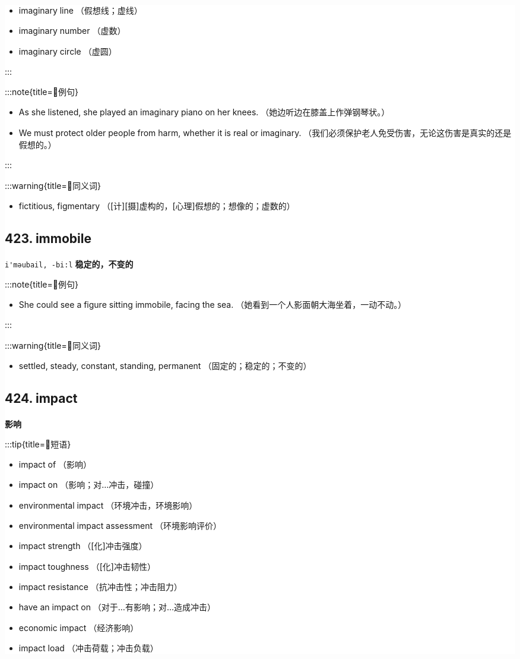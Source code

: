 - imaginary line （假想线；虚线）

- imaginary number （虚数）

- imaginary circle （虚圆）

:::

:::note{title=🎤例句}

- As she listened, she played an imaginary piano on her knees. （她边听边在膝盖上作弹钢琴状。）

- We must protect older people from harm, whether it is real or imaginary. （我们必须保护老人免受伤害，无论这伤害是真实的还是假想的。）

:::

:::warning{title=🤔同义词}

- fictitious, figmentary （[计][摄]虚构的，[心理]假想的；想像的；虚数的）


## 423. immobile

`i'məubail, -bi:l`  **稳定的，不变的**

:::note{title=🎤例句}

- She could see a figure sitting immobile, facing the sea. （她看到一个人影面朝大海坐着，一动不动。）

:::

:::warning{title=🤔同义词}

- settled, steady, constant, standing, permanent （固定的；稳定的；不变的）


## 424. impact

**影响**

:::tip{title=🤩短语}

- impact of （影响）

- impact on （影响；对…冲击，碰撞）

- environmental impact （环境冲击，环境影响）

- environmental impact assessment （环境影响评价）

- impact strength （[化]冲击强度）

- impact toughness （[化]冲击韧性）

- impact resistance （抗冲击性；冲击阻力）

- have an impact on （对于…有影响；对…造成冲击）

- economic impact （经济影响）

- impact load （冲击荷载；冲击负载）
